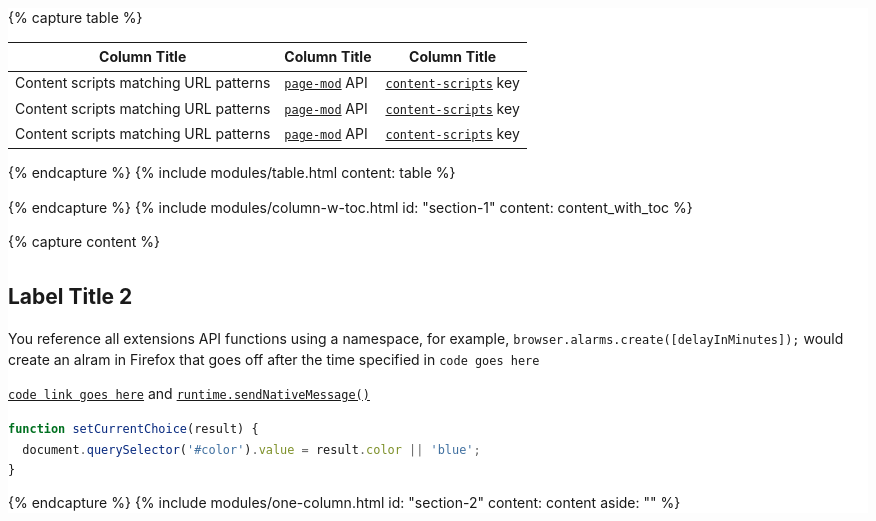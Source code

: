 



{% capture table %}

| Column Title                          | Column Title        | Column Title               |
| ------------------------------------- | ------------------- | -------------------------- |
| Content scripts matching URL patterns | [`page-mod`](#) API | [`content-scripts`](#) key |
| Content scripts matching URL patterns | [`page-mod`](#) API | [`content-scripts`](#) key |
| Content scripts matching URL patterns | [`page-mod`](#) API | [`content-scripts`](#) key |

{% endcapture %}
{% include modules/table.html
	content: table
%}



{% endcapture %}
{% include modules/column-w-toc.html
	id: "section-1"
	content: content_with_toc
%}





{% capture content %}

## Label Title 2

You reference all extensions API functions using a namespace, for example, `browser.alarms.create([delayInMinutes]);` would create an alram in Firefox that goes off after the time specified in `code goes here`

[`code link goes here`](https://www.firefox.com 'Code link example') and [`runtime.sendNativeMessage()`](https://www.firefox.com 'Code link example')



```js
function setCurrentChoice(result) {
  document.querySelector('#color').value = result.color || 'blue';
}
```



{% endcapture %}
{% include modules/one-column.html
	id: "section-2"
	content: content
	aside: ""
%}




<section id="section-3" class="page-section-container">
